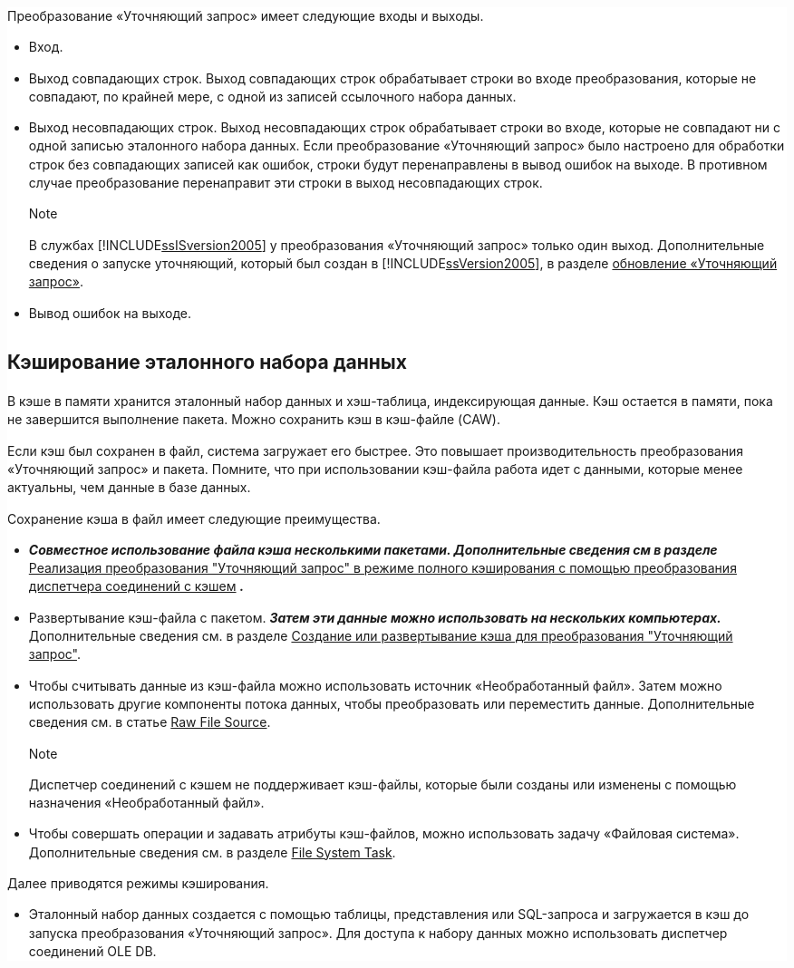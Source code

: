  Преобразование «Уточняющий запрос» имеет следующие входы и выходы.  
  
-   Вход.  
  
-   Выход совпадающих строк. Выход совпадающих строк обрабатывает строки во входе преобразования, которые не совпадают, по крайней мере, с одной из записей ссылочного набора данных.  
  
-   Выход несовпадающих строк. Выход несовпадающих строк обрабатывает строки во входе, которые не совпадают ни с одной записью эталонного набора данных. Если преобразование «Уточняющий запрос» было настроено для обработки строк без совпадающих записей как ошибок, строки будут перенаправлены в вывод ошибок на выходе. В противном случае преобразование перенаправит эти строки в выход несовпадающих строк.  
  
    > [!NOTE]  
    >  В службах [!INCLUDE[ssISversion2005](../../../includes/ssisversion2005-md.md)] у преобразования «Уточняющий запрос» только один выход. Дополнительные сведения о запуске уточняющий, который был создан в [!INCLUDE[ssVersion2005](../../../includes/ssversion2005-md.md)], в разделе [обновление «Уточняющий запрос»](../../../sql-server/install/upgrade-lookup-transformations.md).  
  
-   Вывод ошибок на выходе.  
  
## <a name="caching-the-reference-dataset"></a>Кэширование эталонного набора данных  
 В кэше в памяти хранится эталонный набор данных и хэш-таблица, индексирующая данные. Кэш остается в памяти, пока не завершится выполнение пакета. Можно сохранить кэш в кэш-файле (CAW).  
  
 Если кэш был сохранен в файл, система загружает его быстрее. Это повышает производительность преобразования «Уточняющий запрос» и пакета. Помните, что при использовании кэш-файла работа идет с данными, которые менее актуальны, чем данные в базе данных.  
  
 Сохранение кэша в файл имеет следующие преимущества.  
  
-   ***Совместное использование файла кэша несколькими пакетами. Дополнительные сведения см в разделе***  [Реализация преобразования "Уточняющий запрос" в режиме полного кэширования с помощью преобразования диспетчера соединений с кэшем](../../connection-manager/lookup-transformation-full-cache-mode-cache-connection-manager.md) ***.***  
  
-   Развертывание кэш-файла с пакетом. ***Затем эти данные можно использовать на нескольких компьютерах.*** Дополнительные сведения см. в разделе [Создание или развертывание кэша для преобразования "Уточняющий запрос"](create-and-deploy-a-cache-for-the-lookup-transformation.md).  
  
-   Чтобы считывать данные из кэш-файла можно использовать источник «Необработанный файл». Затем можно использовать другие компоненты потока данных, чтобы преобразовать или переместить данные. Дополнительные сведения см. в статье [Raw File Source](../raw-file-source.md).  
  
    > [!NOTE]  
    >  Диспетчер соединений с кэшем не поддерживает кэш-файлы, которые были созданы или изменены с помощью назначения «Необработанный файл».  
  
-   Чтобы совершать операции и задавать атрибуты кэш-файлов, можно использовать задачу «Файловая система». Дополнительные сведения см. в разделе [File System Task](../../control-flow/file-system-task.md).  
  
 Далее приводятся режимы кэширования.  
  
-   Эталонный набор данных создается с помощью таблицы, представления или SQL-запроса и загружается в кэш до запуска преобразования «Уточняющий запрос». Для доступа к набору данных можно использовать диспетчер соединений OLE DB.  
  